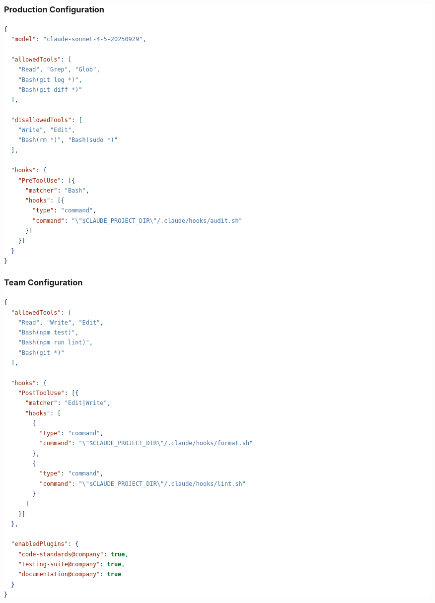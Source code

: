 ### Production Configuration
```json
{
  "model": "claude-sonnet-4-5-20250929",
  
  "allowedTools": [
    "Read", "Grep", "Glob",
    "Bash(git log *)",
    "Bash(git diff *)"
  ],
  
  "disallowedTools": [
    "Write", "Edit",
    "Bash(rm *)", "Bash(sudo *)"
  ],
  
  "hooks": {
    "PreToolUse": [{
      "matcher": "Bash",
      "hooks": [{
        "type": "command",
        "command": "\"$CLAUDE_PROJECT_DIR\"/.claude/hooks/audit.sh"
      }]
    }]
  }
}
```

### Team Configuration
```json
{
  "allowedTools": [
    "Read", "Write", "Edit",
    "Bash(npm test)",
    "Bash(npm run lint)",
    "Bash(git *)"
  ],
  
  "hooks": {
    "PostToolUse": [{
      "matcher": "Edit|Write",
      "hooks": [
        {
          "type": "command",
          "command": "\"$CLAUDE_PROJECT_DIR\"/.claude/hooks/format.sh"
        },
        {
          "type": "command",
          "command": "\"$CLAUDE_PROJECT_DIR\"/.claude/hooks/lint.sh"
        }
      ]
    }]
  },
  
  "enabledPlugins": {
    "code-standards@company": true,
    "testing-suite@company": true,
    "documentation@company": true
  }
}
```
